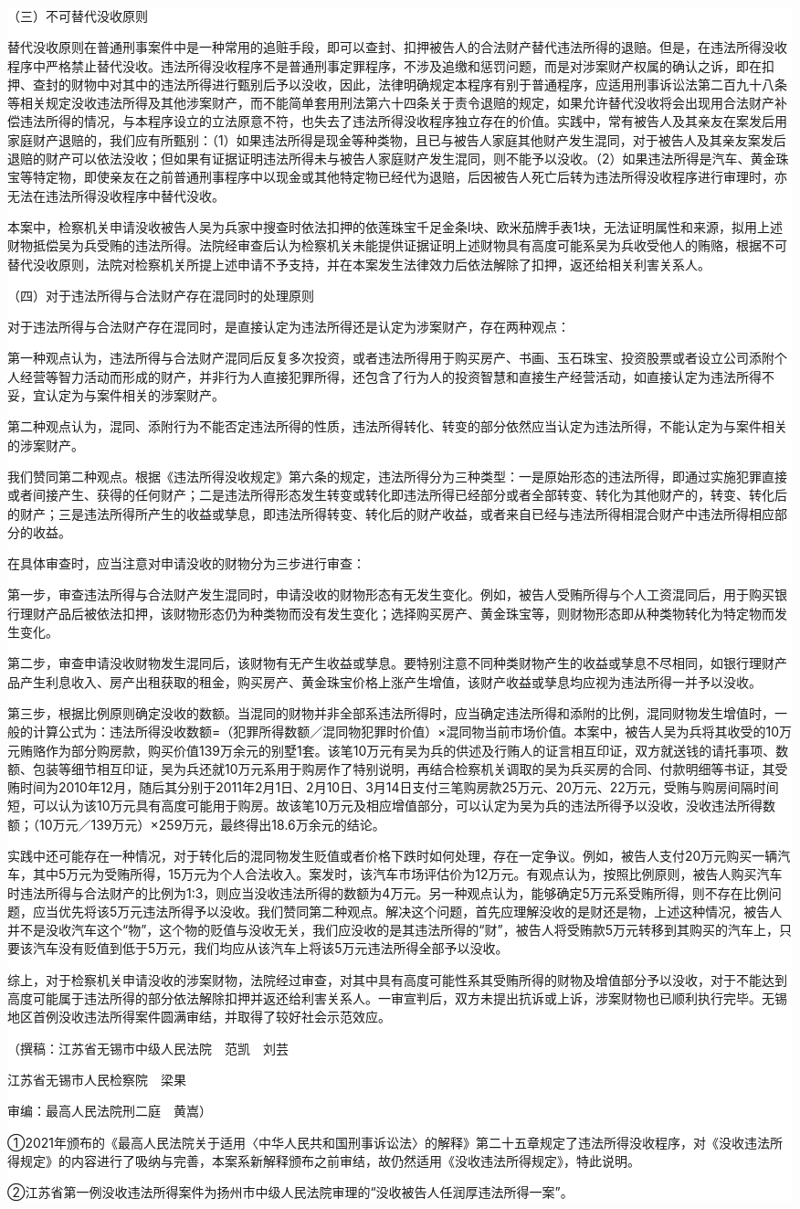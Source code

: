 （三）不可替代没收原则

替代没收原则在普通刑事案件中是一种常用的追赃手段，即可以查封、扣押被告人的合法财产替代违法所得的退赔。但是，在违法所得没收程序中严格禁止替代没收。违法所得没收程序不是普通刑事定罪程序，不涉及追缴和惩罚问题，而是对涉案财产权属的确认之诉，即在扣押、查封的财物中对其中的违法所得进行甄别后予以没收，因此，法律明确规定本程序有别于普通程序，应适用刑事诉讼法第二百九十八条等相关规定没收违法所得及其他涉案财产，而不能简单套用刑法第六十四条关于责令退赔的规定，如果允许替代没收将会出现用合法财产补偿违法所得的情况，与本程序设立的立法原意不符，也失去了违法所得没收程序独立存在的价值。实践中，常有被告人及其亲友在案发后用家庭财产退赔的，我们应有所甄别：（1）如果违法所得是现金等种类物，且已与被告人家庭其他财产发生混同，对于被告人及其亲友案发后退赔的财产可以依法没收；但如果有证据证明违法所得未与被告人家庭财产发生混同，则不能予以没收。（2）如果违法所得是汽车、黄金珠宝等特定物，即使亲友在之前普通刑事程序中以现金或其他特定物已经代为退赔，后因被告人死亡后转为违法所得没收程序进行审理时，亦无法在违法所得没收程序中替代没收。

本案中，检察机关申请没收被告人吴为兵家中搜查时依法扣押的依莲珠宝千足金条l块、欧米茄牌手表1块，无法证明属性和来源，拟用上述财物抵偿吴为兵受贿的违法所得。法院经审查后认为检察机关未能提供证据证明上述财物具有高度可能系吴为兵收受他人的贿赂，根据不可替代没收原则，法院对检察机关所提上述申请不予支持，并在本案发生法律效力后依法解除了扣押，返还给相关利害关系人。

（四）对于违法所得与合法财产存在混同时的处理原则

对于违法所得与合法财产存在混同时，是直接认定为违法所得还是认定为涉案财产，存在两种观点：

第一种观点认为，违法所得与合法财产混同后反复多次投资，或者违法所得用于购买房产、书画、玉石珠宝、投资股票或者设立公司添附个人经营等智力活动而形成的财产，并非行为人直接犯罪所得，还包含了行为人的投资智慧和直接生产经营活动，如直接认定为违法所得不妥，宜认定为与案件相关的涉案财产。

第二种观点认为，混同、添附行为不能否定违法所得的性质，违法所得转化、转变的部分依然应当认定为违法所得，不能认定为与案件相关的涉案财产。

我们赞同第二种观点。根据《违法所得没收规定》第六条的规定，违法所得分为三种类型：一是原始形态的违法所得，即通过实施犯罪直接或者间接产生、获得的任何财产；二是违法所得形态发生转变或转化即违法所得已经部分或者全部转变、转化为其他财产的，转变、转化后的财产；三是违法所得所产生的收益或孳息，即违法所得转变、转化后的财产收益，或者来自已经与违法所得相混合财产中违法所得相应部分的收益。

在具体审查时，应当注意对申请没收的财物分为三步进行审查：

第一步，审查违法所得与合法财产发生混同时，申请没收的财物形态有无发生变化。例如，被告人受贿所得与个人工资混同后，用于购买银行理财产品后被依法扣押，该财物形态仍为种类物而没有发生变化；选择购买房产、黄金珠宝等，则财物形态即从种类物转化为特定物而发生变化。

第二步，审查申请没收财物发生混同后，该财物有无产生收益或孳息。要特别注意不同种类财物产生的收益或孳息不尽相同，如银行理财产品产生利息收入、房产出租获取的租金，购买房产、黄金珠宝价格上涨产生增值，该财产收益或孳息均应视为违法所得一并予以没收。

第三步，根据比例原则确定没收的数额。当混同的财物并非全部系违法所得时，应当确定违法所得和添附的比例，混同财物发生增值时，一般的计算公式为：违法所得没收数额=（犯罪所得数额／混同物犯罪时价值）×混同物当前市场价值。本案中，被告人吴为兵将其收受的10万元贿赂作为部分购房款，购买价值139万余元的别墅1套。该笔10万元有吴为兵的供述及行贿人的证言相互印证，双方就送钱的请托事项、数额、包装等细节相互印证，吴为兵还就10万元系用于购房作了特别说明，再结合检察机关调取的吴为兵买房的合同、付款明细等书证，其受贿时间为2010年12月，随后其分别于2011年2月1日、2月10日、3月14日支付三笔购房款25万元、20万元、22万元，受贿与购房间隔时间短，可以认为该10万元具有高度可能用于购房。故该笔10万元及相应增值部分，可以认定为吴为兵的违法所得予以没收，没收违法所得数额；（10万元／139万元）×259万元，最终得出18.6万余元的结论。

实践中还可能存在一种情况，对于转化后的混同物发生贬值或者价格下跌时如何处理，存在一定争议。例如，被告人支付20万元购买一辆汽车，其中5万元为受贿所得，15万元为个人合法收入。案发时，该汽车市场评估价为12万元。有观点认为，按照比例原则，被告人购买汽车时违法所得与合法财产的比例为1:3，则应当没收违法所得的数额为4万元。另一种观点认为，能够确定5万元系受贿所得，则不存在比例问题，应当优先将该5万元违法所得予以没收。我们赞同第二种观点。解决这个问题，首先应理解没收的是财还是物，上述这种情况，被告人并不是没收汽车这个“物”，这个物的贬值与没收无关，我们应没收的是其违法所得的“财”，被告人将受贿款5万元转移到其购买的汽车上，只要该汽车没有贬值到低于5万元，我们均应从该汽车上将该5万元违法所得全部予以没收。

综上，对于检察机关申请没收的涉案财物，法院经过审查，对其中具有高度可能性系其受贿所得的财物及增值部分予以没收，对于不能达到高度可能属于违法所得的部分依法解除扣押并返还给利害关系人。一审宣判后，双方未提出抗诉或上诉，涉案财物也已顺利执行完毕。无锡地区首例没收违法所得案件圆满审结，并取得了较好社会示范效应。

（撰稿：江苏省无锡市中级人民法院　范凯　刘芸

江苏省无锡市人民检察院　梁果

审编：最高人民法院刑二庭　黄嵩）

①2021年颁布的《最高人民法院关于适用〈中华人民共和国刑事诉讼法〉的解释》第二十五章规定了违法所得没收程序，对《没收违法所得规定》的内容进行了吸纳与完善，本案系新解释颁布之前审结，故仍然适用《没收违法所得规定》，特此说明。

②江苏省第一例没收违法所得案件为扬州市中级人民法院审理的“没收被告人任润厚违法所得一案”。